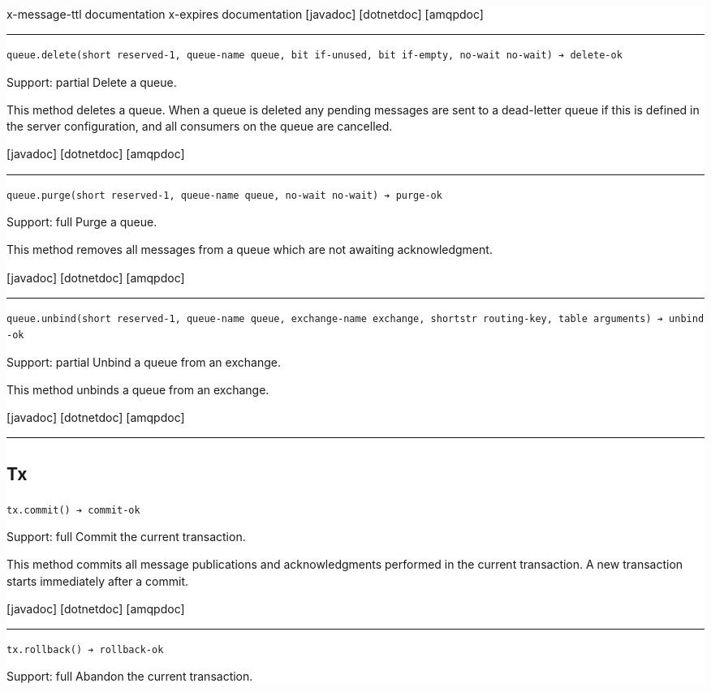 x-message-ttl documentation
x-expires documentation
[javadoc] [dotnetdoc] [amqpdoc]

---

`queue.delete(short reserved-1, queue-name queue, bit if-unused, bit if-empty, no-wait no-wait) ➔ delete-ok`

Support: partial
Delete a queue.

This method deletes a queue. When a queue is deleted any pending messages are sent to a dead-letter queue if this is defined in the server configuration, and all consumers on the queue are cancelled.

[javadoc] [dotnetdoc] [amqpdoc]

---

`queue.purge(short reserved-1, queue-name queue, no-wait no-wait) ➔ purge-ok`

Support: full
Purge a queue.

This method removes all messages from a queue which are not awaiting acknowledgment.

[javadoc] [dotnetdoc] [amqpdoc]

---

`queue.unbind(short reserved-1, queue-name queue, exchange-name exchange, shortstr routing-key, table arguments) ➔ unbind-ok`

Support: partial
Unbind a queue from an exchange.

This method unbinds a queue from an exchange.

[javadoc] [dotnetdoc] [amqpdoc]

---

## Tx

`tx.commit() ➔ commit-ok`

Support: full
Commit the current transaction.

This method commits all message publications and acknowledgments performed in the current transaction. A new transaction starts immediately after a commit.

[javadoc] [dotnetdoc] [amqpdoc]

---

`tx.rollback() ➔ rollback-ok`

Support: full
Abandon the current transaction.


[3]: http://www.rabbitmq.com/protocol.html
[6]: http://www.rabbitmq.com/amqp-0-9-1-reference.html